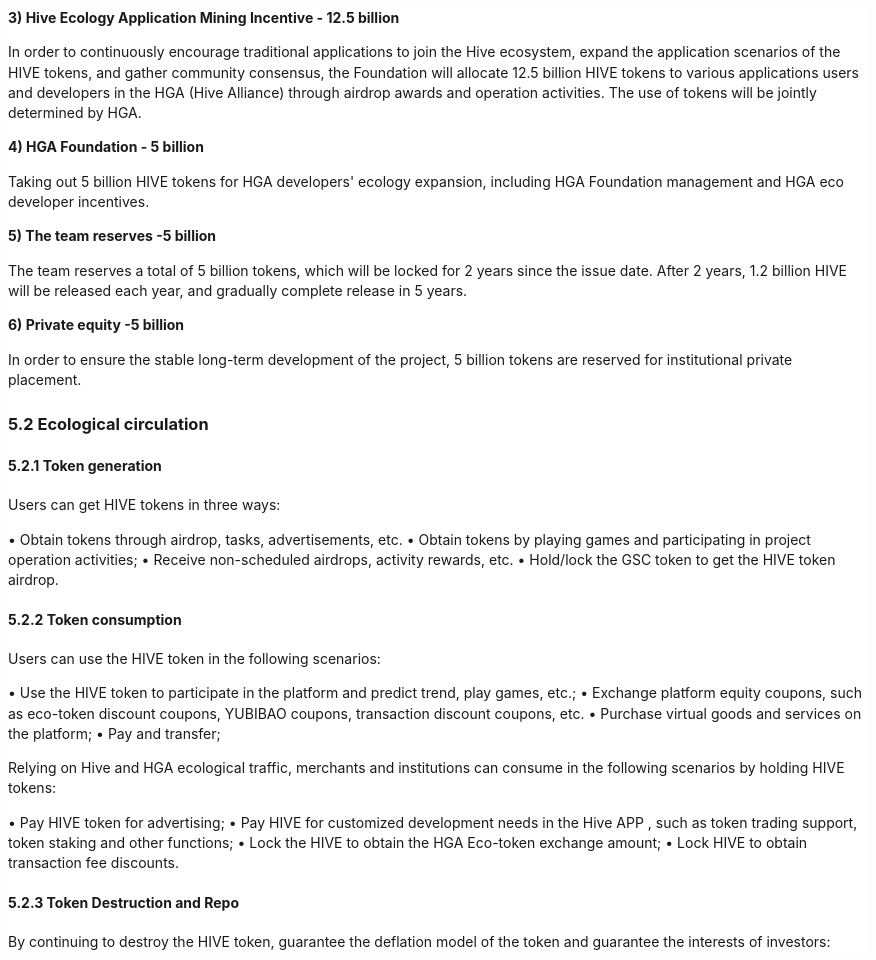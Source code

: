 **3) Hive Ecology Application Mining Incentive - 12.5 billion**

In order to continuously encourage traditional applications  to join the Hive ecosystem, expand the application scenarios of the HIVE tokens, and gather community consensus, the Foundation will allocate 12.5 billion HIVE tokens to various applications users and developers in the HGA (Hive Alliance) through airdrop awards and operation activities. The use of tokens will be jointly determined by HGA.

**4) HGA Foundation - 5 billion**

Taking out 5 billion HIVE tokens for HGA developers' ecology expansion, including HGA Foundation management and HGA eco developer incentives.

**5) The team reserves -5 billion**

The team reserves a total of 5 billion tokens, which will be locked for 2 years since the issue date. After 2 years, 1.2 billion HIVE will be released each year, and gradually complete release in 5 years.

**6) Private equity -5 billion**

In order to ensure the stable long-term development of the project, 5 billion tokens are reserved for institutional private placement.

### 5.2 Ecological circulation

#### 5.2.1 Token generation

Users can get HIVE tokens in three ways:

•	Obtain tokens through airdrop, tasks, advertisements, etc.
•	Obtain tokens by playing games and participating in project operation activities;
•	Receive non-scheduled airdrops, activity rewards, etc.
•	Hold/lock the GSC token to get the HIVE token airdrop.

#### 5.2.2 Token consumption

Users can use the HIVE token in the following scenarios:

•	Use the HIVE token to participate in the platform and predict trend, play games, etc.;
•	Exchange platform equity coupons, such as eco-token discount coupons, YUBIBAO coupons, transaction discount coupons, etc.
•	Purchase virtual goods and services on the platform;
•	Pay and transfer;

Relying on Hive and HGA ecological traffic, merchants and institutions can consume in the following scenarios by holding HIVE tokens:

•	Pay HIVE token for advertising;
•	Pay HIVE for customized development needs in the Hive APP , such as token trading support, token staking and other functions;
•	Lock the HIVE to obtain the HGA Eco-token exchange amount;
•	Lock HIVE to obtain transaction fee discounts.

#### 5.2.3 Token Destruction and Repo

By continuing to destroy the HIVE token, guarantee the deflation model of the token and guarantee the interests of investors:
